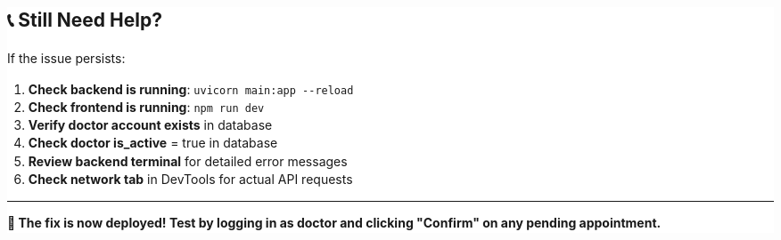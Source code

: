 
## 📞 Still Need Help?

If the issue persists:

1. **Check backend is running**: `uvicorn main:app --reload`
2. **Check frontend is running**: `npm run dev`
3. **Verify doctor account exists** in database
4. **Check doctor is_active** = true in database
5. **Review backend terminal** for detailed error messages
6. **Check network tab** in DevTools for actual API requests

---

**🎉 The fix is now deployed! Test by logging in as doctor and clicking "Confirm" on any pending appointment.**

